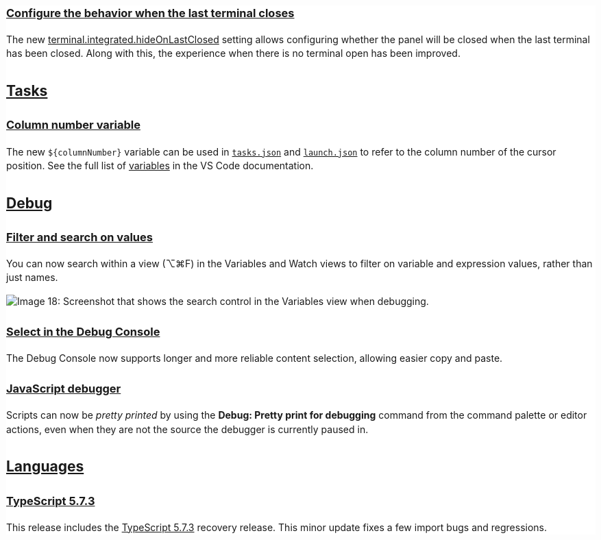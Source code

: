 ### [Configure the behavior when the last terminal closes](https://code.visualstudio.com/updates/v1_97#_configure-the-behavior-when-the-last-terminal-closes)

The new [terminal.integrated.hideOnLastClosed](vscode://settings/terminal.integrated.hideOnLastClosed) setting allows configuring whether the panel will be closed when the last terminal has been closed. Along with this, the experience when there is no terminal open has been improved.

[Tasks](https://code.visualstudio.com/updates/v1_97#_tasks)
-----------------------------------------------------------

### [Column number variable](https://code.visualstudio.com/updates/v1_97#_column-number-variable)

The new `${columnNumber}` variable can be used in [`tasks.json`](https://code.visualstudio.com/docs/debugtest/tasks) and [`launch.json`](https://code.visualstudio.com/docs/debugtest/debugging#_launch-configurations) to refer to the column number of the cursor position. See the full list of [variables](https://code.visualstudio.com/docs/editor/variables-reference) in the VS Code documentation.

[Debug](https://code.visualstudio.com/updates/v1_97#_debug)
-----------------------------------------------------------

### [Filter and search on values](https://code.visualstudio.com/updates/v1_97#_filter-and-search-on-values)

You can now search within a view (⌥⌘F) in the Variables and Watch views to filter on variable and expression values, rather than just names.

![Image 18: Screenshot that shows the search control in the Variables view when debugging.](https://code.visualstudio.com/assets/updates/1_97/debug-search-values.png)

### [Select in the Debug Console](https://code.visualstudio.com/updates/v1_97#_select-in-the-debug-console)

The Debug Console now supports longer and more reliable content selection, allowing easier copy and paste.

### [JavaScript debugger](https://code.visualstudio.com/updates/v1_97#_javascript-debugger)

Scripts can now be _pretty printed_ by using the **Debug: Pretty print for debugging** command from the command palette or editor actions, even when they are not the source the debugger is currently paused in.

[Languages](https://code.visualstudio.com/updates/v1_97#_languages)
-------------------------------------------------------------------

### [TypeScript 5.7.3](https://code.visualstudio.com/updates/v1_97#_typescript-573)

This release includes the [TypeScript 5.7.3](https://github.com/microsoft/typescript/issues?q=is%3Aissue%20state%3Aclosed%20%20milestone%3A%22TypeScript%205.7.3%22) recovery release. This minor update fixes a few import bugs and regressions.

